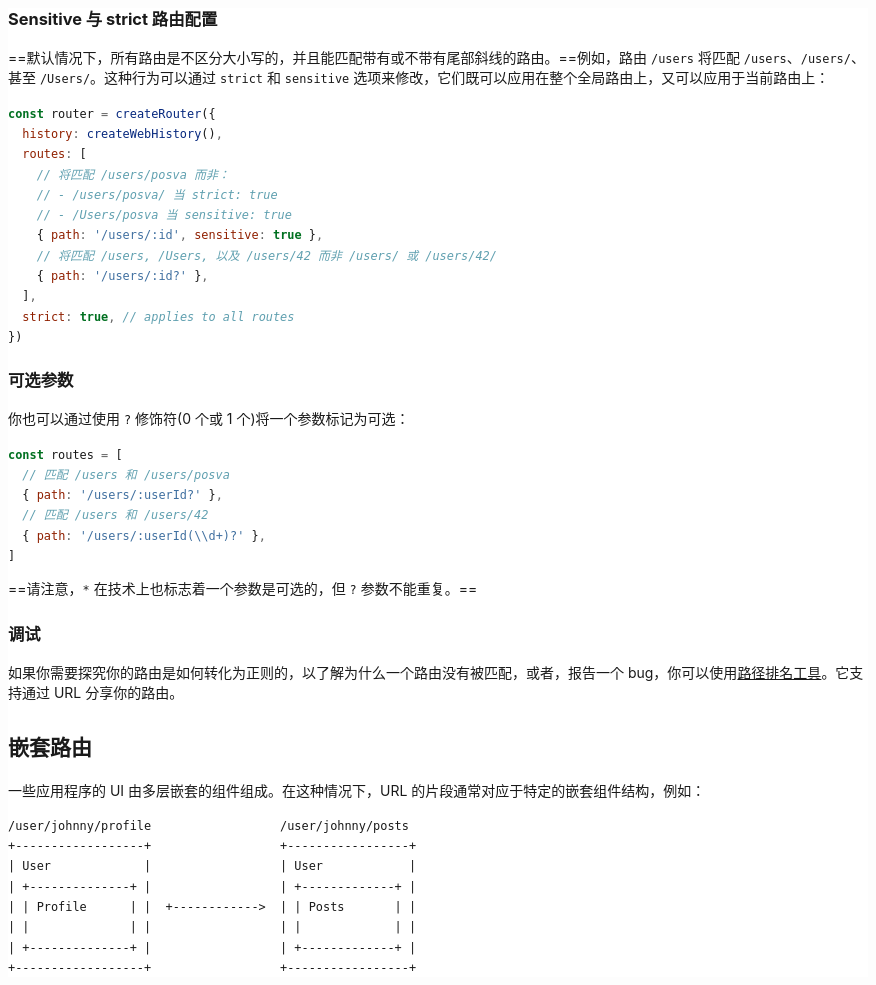 ### Sensitive 与 strict 路由配置

==默认情况下，所有路由是不区分大小写的，并且能匹配带有或不带有尾部斜线的路由。==例如，路由 `/users` 将匹配 `/users`、`/users/`、甚至 `/Users/`。这种行为可以通过 `strict` 和 `sensitive` 选项来修改，它们既可以应用在整个全局路由上，又可以应用于当前路由上：

```javascript
const router = createRouter({
  history: createWebHistory(),
  routes: [
    // 将匹配 /users/posva 而非：
    // - /users/posva/ 当 strict: true
    // - /Users/posva 当 sensitive: true
    { path: '/users/:id', sensitive: true },
    // 将匹配 /users, /Users, 以及 /users/42 而非 /users/ 或 /users/42/
    { path: '/users/:id?' },
  ],
  strict: true, // applies to all routes
})
```

### 可选参数

你也可以通过使用 `?` 修饰符(0 个或 1 个)将一个参数标记为可选：

```javascript
const routes = [
  // 匹配 /users 和 /users/posva
  { path: '/users/:userId?' },
  // 匹配 /users 和 /users/42
  { path: '/users/:userId(\\d+)?' },
]
```

==请注意，`*` 在技术上也标志着一个参数是可选的，但 `?` 参数不能重复。==

### 调试

如果你需要探究你的路由是如何转化为正则的，以了解为什么一个路由没有被匹配，或者，报告一个 bug，你可以使用[路径排名工具](https://paths.esm.dev/?p=AAMeJSyAwR4UbFDAFxAcAGAIJXMAAA..#)。它支持通过 URL 分享你的路由。

## 嵌套路由

一些应用程序的 UI 由多层嵌套的组件组成。在这种情况下，URL 的片段通常对应于特定的嵌套组件结构，例如：

```
/user/johnny/profile                  /user/johnny/posts
+------------------+                  +-----------------+
| User             |                  | User            |
| +--------------+ |                  | +-------------+ |
| | Profile      | |  +------------>  | | Posts       | |
| |              | |                  | |             | |
| +--------------+ |                  | +-------------+ |
+------------------+                  +-----------------+
```
